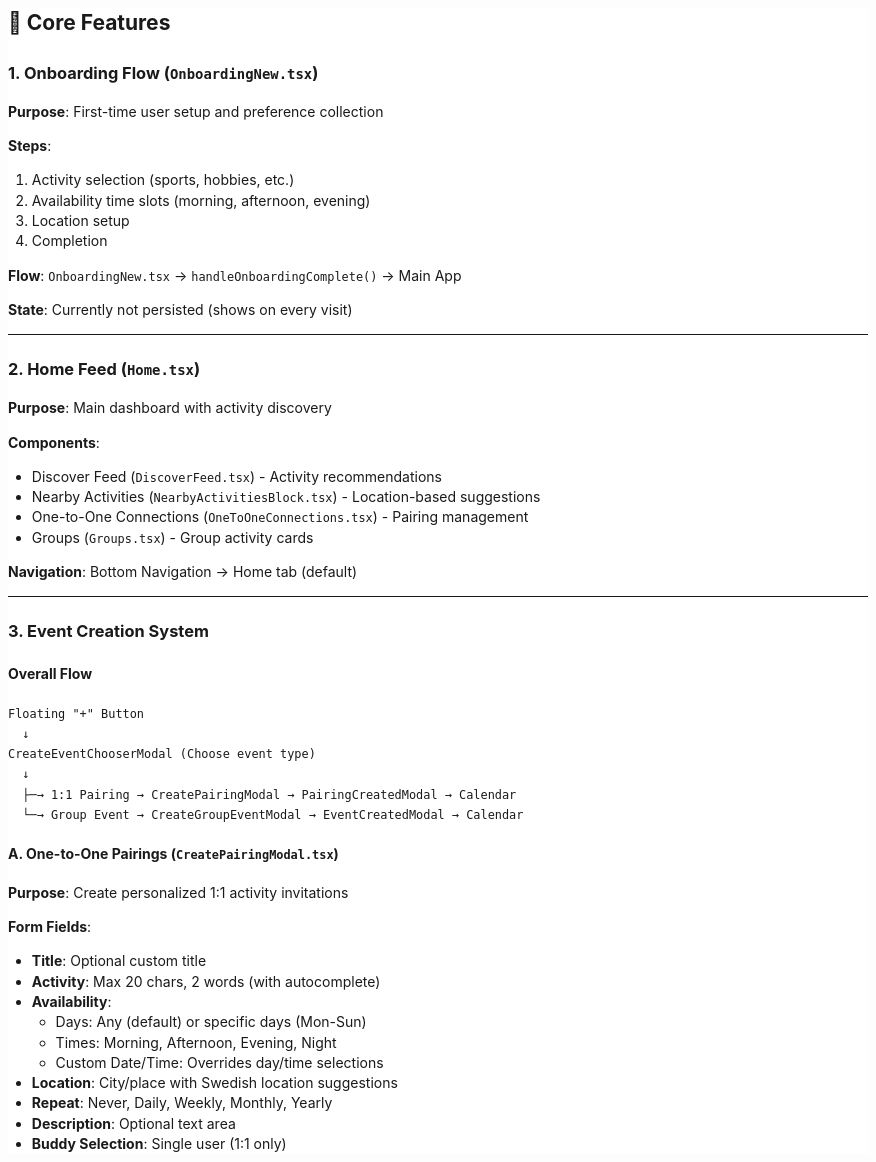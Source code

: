 
## 🎯 Core Features

### 1. **Onboarding Flow** (`OnboardingNew.tsx`)
**Purpose**: First-time user setup and preference collection

**Steps**:
1. Activity selection (sports, hobbies, etc.)
2. Availability time slots (morning, afternoon, evening)
3. Location setup
4. Completion

**Flow**: `OnboardingNew.tsx` → `handleOnboardingComplete()` → Main App

**State**: Currently not persisted (shows on every visit)

---

### 2. **Home Feed** (`Home.tsx`)
**Purpose**: Main dashboard with activity discovery

**Components**:
- Discover Feed (`DiscoverFeed.tsx`) - Activity recommendations
- Nearby Activities (`NearbyActivitiesBlock.tsx`) - Location-based suggestions
- One-to-One Connections (`OneToOneConnections.tsx`) - Pairing management
- Groups (`Groups.tsx`) - Group activity cards

**Navigation**: Bottom Navigation → Home tab (default)

---

### 3. **Event Creation System**

#### **Overall Flow**
```
Floating "+" Button
  ↓
CreateEventChooserModal (Choose event type)
  ↓
  ├─→ 1:1 Pairing → CreatePairingModal → PairingCreatedModal → Calendar
  └─→ Group Event → CreateGroupEventModal → EventCreatedModal → Calendar
```

#### **A. One-to-One Pairings** (`CreatePairingModal.tsx`)
**Purpose**: Create personalized 1:1 activity invitations

**Form Fields**:
- **Title**: Optional custom title
- **Activity**: Max 20 chars, 2 words (with autocomplete)
- **Availability**:
  - Days: Any (default) or specific days (Mon-Sun)
  - Times: Morning, Afternoon, Evening, Night
  - Custom Date/Time: Overrides day/time selections
- **Location**: City/place with Swedish location suggestions
- **Repeat**: Never, Daily, Weekly, Monthly, Yearly
- **Description**: Optional text area
- **Buddy Selection**: Single user (1:1 only)
